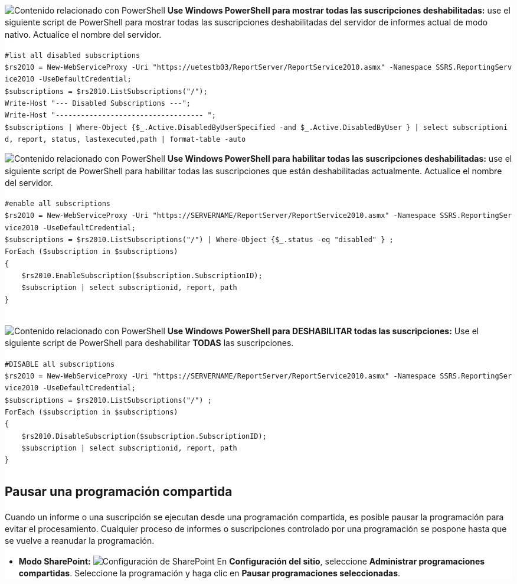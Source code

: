  ![Contenido relacionado con PowerShell](https://docs.microsoft.com/analysis-services/analysis-services/instances/install-windows/media/rs-powershellicon.jpg "Contenido relacionado con PowerShell") **Use Windows PowerShell para mostrar todas las suscripciones deshabilitadas:** use el siguiente script de PowerShell para mostrar todas las suscripciones deshabilitadas del servidor de informes actual de modo nativo. Actualice el nombre del servidor.  
  
```  
#list all disabled subscriptions  
$rs2010 = New-WebServiceProxy -Uri "https://uetestb03/ReportServer/ReportService2010.asmx" -Namespace SSRS.ReportingService2010 -UseDefaultCredential;  
$subscriptions = $rs2010.ListSubscriptions("/");  
Write-Host "--- Disabled Subscriptions ---";  
Write-Host "----------------------------------- ";  
$subscriptions | Where-Object {$_.Active.DisabledByUserSpecified -and $_.Active.DisabledByUser } | select subscriptionid, report, status, lastexecuted,path | format-table -auto  
```  
  
 ![Contenido relacionado con PowerShell](https://docs.microsoft.com/analysis-services/analysis-services/instances/install-windows/media/rs-powershellicon.jpg "Contenido relacionado con PowerShell") **Use Windows PowerShell para habilitar todas las suscripciones deshabilitadas:** use el siguiente script de PowerShell para habilitar todas las suscripciones que están deshabilitadas actualmente. Actualice el nombre del servidor.  
  
```  
#enable all subscriptions  
$rs2010 = New-WebServiceProxy -Uri "https://SERVERNAME/ReportServer/ReportService2010.asmx" -Namespace SSRS.ReportingService2010 -UseDefaultCredential;  
$subscriptions = $rs2010.ListSubscriptions("/") | Where-Object {$_.status -eq "disabled" } ;  
ForEach ($subscription in $subscriptions)  
{  
    $rs2010.EnableSubscription($subscription.SubscriptionID);  
    $subscription | select subscriptionid, report, path  
}  
  
```  
  
 ![Contenido relacionado con PowerShell](https://docs.microsoft.com/analysis-services/analysis-services/instances/install-windows/media/rs-powershellicon.jpg "Contenido relacionado con PowerShell") **Use Windows PowerShell para DESHABILITAR todas las suscripciones:** Use el siguiente script de PowerShell para deshabilitar **TODAS** las suscripciones.  
  
```  
#DISABLE all subscriptions  
$rs2010 = New-WebServiceProxy -Uri "https://SERVERNAME/ReportServer/ReportService2010.asmx" -Namespace SSRS.ReportingService2010 -UseDefaultCredential;  
$subscriptions = $rs2010.ListSubscriptions("/") ;  
ForEach ($subscription in $subscriptions)  
{  
    $rs2010.DisableSubscription($subscription.SubscriptionID);  
    $subscription | select subscriptionid, report, path  
}  
```  
  
##  <a name="bkmk_pause_schedule"></a> Pausar una programación compartida  
 Cuando un informe o una suscripción se ejecutan desde una programación compartida, es posible pausar la programación para evitar el procesamiento. Cualquier proceso de informes o suscripciones controlado por una programación se pospone hasta que se vuelve a reanudar la programación.  
  
-   **Modo SharePoint:** ![Configuración de SharePoint](https://docs.microsoft.com/analysis-services/analysis-services/media/as-sharepoint2013-settings-gear.gif "Configuración de SharePoint") En **Configuración del sitio**, seleccione **Administrar programaciones compartidas**. Seleccione la programación y haga clic en **Pausar programaciones seleccionadas**.  
  